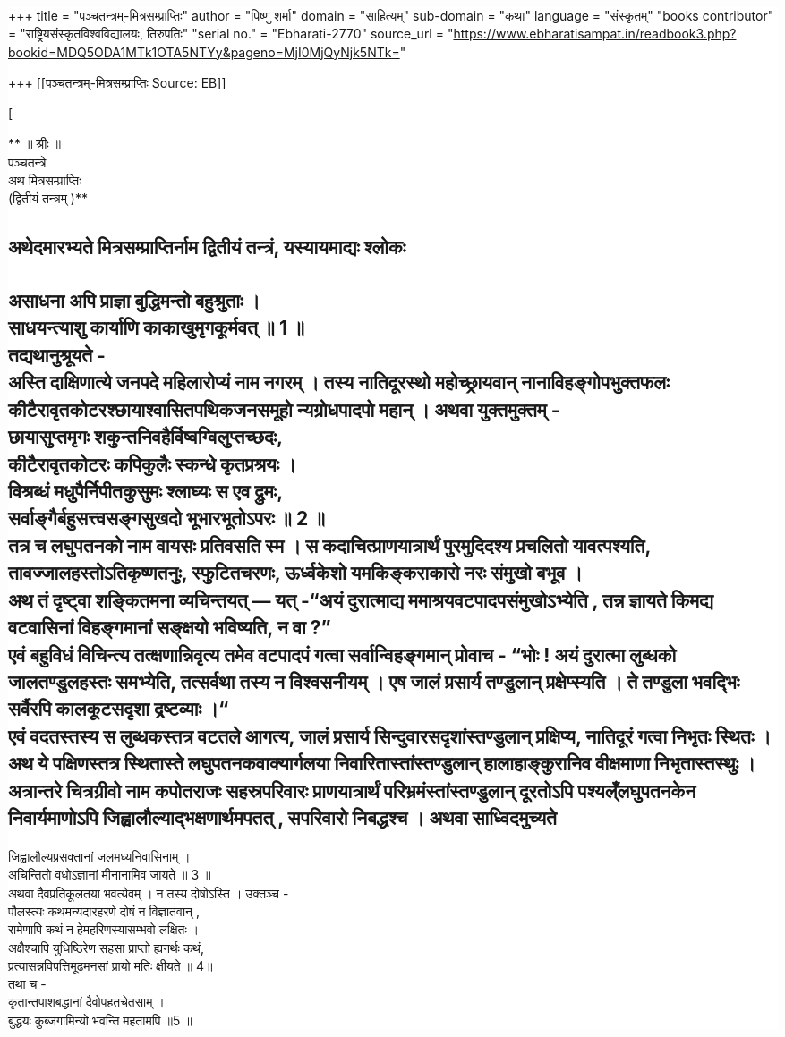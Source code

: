 +++
title = "पञ्चतन्त्रम्-मित्रसम्प्राप्तिः"
author = "पिष्णु शर्मा"
domain = "साहित्यम्"
sub-domain = "कथा"
language = "संस्कृतम्"
"books contributor" = "राष्ट्रियसंस्कृतविश्वविद्यालयः, तिरुपतिः"
"serial no." = "Ebharati-2770"
source_url = "https://www.ebharatisampat.in/readbook3.php?bookid=MDQ5ODA1MTk1OTA5NTYy&pageno=MjI0MjQyNjk5NTk="

+++
[[पञ्चतन्त्रम्-मित्रसम्प्राप्तिः	Source: [EB](https://www.ebharatisampat.in/readbook3.php?bookid=MDQ5ODA1MTk1OTA5NTYy&pageno=MjI0MjQyNjk5NTk=)]]

\[













**         ॥ श्रीः ॥  
         पञ्चतन्त्रे  
      अथ मित्रसम्प्राप्तिः  
       (द्वितीयं तन्त्रम् )**




अथेदमारभ्यते मित्रसम्प्राप्तिर्नाम द्वितीयं तन्त्रं, यस्यायमाद्यः श्लोकः
-  
  असाधना अपि प्राज्ञा बुद्धिमन्तो बहुश्रुताः ।  
  साधयन्त्याशु कार्याणि काकाखुमृगकूर्मवत् ॥ 1 ॥  
तद्यथानुश्रूयते -  
अस्ति दाक्षिणात्ये जनपदे महिलारोप्यं नाम नगरम् । तस्य नातिदूरस्थो महोच्छ्रायवान् नानाविहङ्गोपभुक्तफलः कीटैरावृतकोटरश्छायाश्वासितपथिकजनसमूहो न्यग्रोधपादपो महान् । अथवा युक्तमुक्तम् -  
  छायासुप्तमृगः शकुन्तनिवहैर्विष्वग्विलुप्तच्छदः,  
  कीटैरावृतकोटरः कपिकुलैः स्कन्धे कृतप्रश्रयः ।  
  विश्रब्धं मधुपैर्निपीतकुसुमः श्लाघ्यः स एव द्रुमः,  
  सर्वाङ्गैर्बहुसत्त्वसङ्गसुखदो भूभारभूतोऽपरः ॥ 2 ॥  
तत्र च लघुपतनको नाम वायसः प्रतिवसति स्म । स कदाचित्प्राणयात्रार्थं पुरमुदिदश्य प्रचलितो यावत्पश्यति, तावज्जालहस्तोऽतिकृष्णतनुः, स्फुटितचरणः, ऊर्ध्वकेशो यमकिङ्कराकारो नरः संमुखो बभूव ।  
 अथ तं दृष्ट्वा शङ्कितमना व्यचिन्तयत् — यत् -“अयं दुरात्माद्य ममाश्रयवटपादपसंमुखोऽभ्येति , तन्न ज्ञायते किमद्य वटवासिनां विहङ्गमानां सङ्क्षयो भविष्यति, न वा ?”  
एवं बहुविधं विचिन्त्य तत्क्षणान्निवृत्य तमेव वटपादपं गत्वा सर्वान्विहङ्गमान् प्रोवाच - “भोः ! अयं दुरात्मा लुब्धको जालतण्डुलहस्तः समभ्येति, तत्सर्वथा तस्य न विश्वसनीयम् । एष जालं प्रसार्य तण्डुलान् प्रक्षेप्स्यति । ते तण्डुला भवद्भिः सर्वैरपि कालकूटसदृशा द्रष्टव्याः ।“  
  एवं वदतस्तस्य स लुब्धकस्तत्र वटतले आगत्य, जालं प्रसार्य सिन्दुवारसदृशांस्तण्डुलान् प्रक्षिप्य, नातिदूरं गत्वा निभृतः स्थितः । अथ ये पक्षिणस्तत्र स्थितास्ते लघुपतनकवाक्यार्गलया निवारितास्तांस्तण्डुलान् हालाहाङ्कुरानिव वीक्षमाणा निभृतास्तस्थुः ।  
   अत्रान्तरे चित्रग्रीवो नाम कपोतराजः सहस्रपरिवारः प्राणयात्रार्थं परिभ्रमंस्तांस्तण्डुलान् दूरतोऽपि पश्यल्ँलघुपतनकेन निवार्यमाणोऽपि जिह्वालौल्याद्भक्षणार्थमपतत् , सपरिवारो निबद्धश्च । अथवा साध्विदमुच्यते
-  
  जिह्वालौल्यप्रसक्तानां जलमध्यनिवासिनाम् ।  
   अचिन्तितो वधोऽज्ञानां मीनानामिव जायते ॥ 3 ॥  
अथवा दैवप्रतिकूलतया भवत्येवम् । न तस्य दोषोऽस्ति । उक्तञ्च -  
पौलस्त्यः कथमन्यदारहरणे दोषं न विज्ञातवान् ,  
 रामेणापि कथं न हेमहरिणस्यासम्भवो लक्षितः ।  
अक्षैश्चापि युधिष्ठिरेण सहसा प्राप्तो ह्यनर्थः कथं,  
 प्रत्यासन्नविपत्तिमूढमनसां प्रायो मतिः क्षीयते ॥ 4॥  
तथा च -  
  कृतान्तपाशबद्धानां दैवोपहतचेतसाम् ।  
  बुद्धयः कुब्जगामिन्यो भवन्ति महतामपि ॥5 ॥  